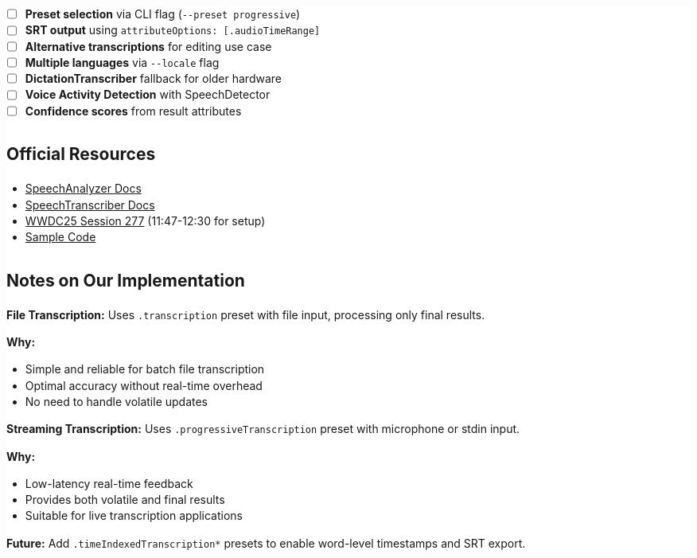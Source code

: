 - [ ] **Preset selection** via CLI flag (`--preset progressive`)
- [ ] **SRT output** using `attributeOptions: [.audioTimeRange]`
- [ ] **Alternative transcriptions** for editing use case
- [ ] **Multiple languages** via `--locale` flag
- [ ] **DictationTranscriber** fallback for older hardware
- [ ] **Voice Activity Detection** with SpeechDetector
- [ ] **Confidence scores** from result attributes

## Official Resources

- [SpeechAnalyzer Docs](https://developer.apple.com/documentation/speech/speechanalyzer)
- [SpeechTranscriber Docs](https://developer.apple.com/documentation/speech/speechtranscriber)
- [WWDC25 Session 277](https://developer.apple.com/videos/play/wwdc2025/277/) (11:47-12:30 for setup)
- [Sample Code](https://developer.apple.com/documentation/Speech/bringing-advanced-speech-to-text-capabilities-to-your-app)

## Notes on Our Implementation

**File Transcription:** Uses `.transcription` preset with file input, processing only final results.

**Why:**
- Simple and reliable for batch file transcription
- Optimal accuracy without real-time overhead
- No need to handle volatile updates

**Streaming Transcription:** Uses `.progressiveTranscription` preset with microphone or stdin input.

**Why:**
- Low-latency real-time feedback
- Provides both volatile and final results
- Suitable for live transcription applications

**Future:** Add `.timeIndexedTranscription*` presets to enable word-level timestamps and SRT export.
